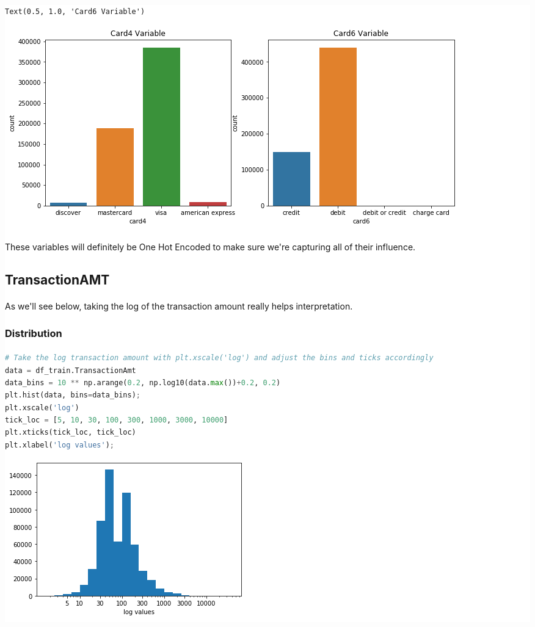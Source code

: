 


    Text(0.5, 1.0, 'Card6 Variable')




![png](fraud-detection-output/output_59_1.png)


These variables will definitely be One Hot Encoded to make sure we're capturing all of their influence. 

## TransactionAMT 

As we'll see below, taking the log of the transaction amount really helps interpretation.

### Distribution


```python
# Take the log transaction amount with plt.xscale('log') and adjust the bins and ticks accordingly
data = df_train.TransactionAmt
data_bins = 10 ** np.arange(0.2, np.log10(data.max())+0.2, 0.2)
plt.hist(data, bins=data_bins);
plt.xscale('log')
tick_loc = [5, 10, 30, 100, 300, 1000, 3000, 10000]
plt.xticks(tick_loc, tick_loc)
plt.xlabel('log values');
```


![png](fraud-detection-output/output_64_0.png)
